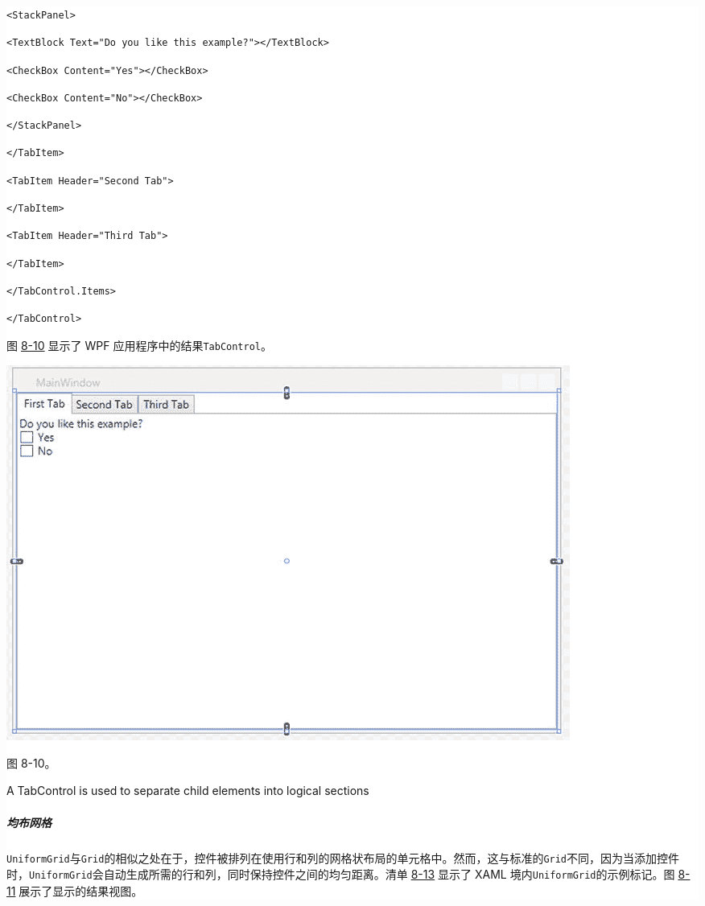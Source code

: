 `<StackPanel>`

`<TextBlock Text="Do you like this example?"></TextBlock>`

`<CheckBox Content="Yes"></CheckBox>`

`<CheckBox Content="No"></CheckBox>`

`</StackPanel>`

`</TabItem>`

`<TabItem Header="Second Tab">`

`</TabItem>`

`<TabItem Header="Third Tab">`

`</TabItem>`

`</TabControl.Items>`

`</TabControl>`

图 [8-10](#Fig10) 显示了 WPF 应用程序中的结果`TabControl`。

![A978-1-4302-6775-1_8_Fig10_HTML.jpg](img/A978-1-4302-6775-1_8_Fig10_HTML.jpg)

图 8-10。

A TabControl is used to separate child elements into logical sections

##### 均布网格

`UniformGrid`与`Grid`的相似之处在于，控件被排列在使用行和列的网格状布局的单元格中。然而，这与标准的`Grid`不同，因为当添加控件时，`UniformGrid`会自动生成所需的行和列，同时保持控件之间的均匀距离。清单 [8-13](#FPar13) 显示了 XAML 境内`UniformGrid`的示例标记。图 [8-11](#Fig11) 展示了显示的结果视图。
